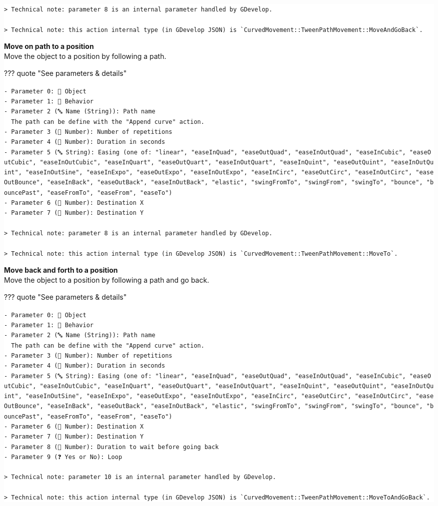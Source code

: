     > Technical note: parameter 8 is an internal parameter handled by GDevelop.

    > Technical note: this action internal type (in GDevelop JSON) is `CurvedMovement::TweenPathMovement::MoveAndGoBack`.

**Move on path to a position**  
Move the object to a position by following a path.

??? quote "See parameters & details"

    - Parameter 0: 👾 Object
    - Parameter 1: 🧩 Behavior
    - Parameter 2 (🔤 Name (String)): Path name
      The path can be define with the "Append curve" action.
    - Parameter 3 (🔢 Number): Number of repetitions
    - Parameter 4 (🔢 Number): Duration in seconds
    - Parameter 5 (🔤 String): Easing (one of: "linear", "easeInQuad", "easeOutQuad", "easeInOutQuad", "easeInCubic", "easeOutCubic", "easeInOutCubic", "easeInQuart", "easeOutQuart", "easeInOutQuart", "easeInQuint", "easeOutQuint", "easeInOutQuint", "easeInOutSine", "easeInExpo", "easeOutExpo", "easeInOutExpo", "easeInCirc", "easeOutCirc", "easeInOutCirc", "easeOutBounce", "easeInBack", "easeOutBack", "easeInOutBack", "elastic", "swingFromTo", "swingFrom", "swingTo", "bounce", "bouncePast", "easeFromTo", "easeFrom", "easeTo")
    - Parameter 6 (🔢 Number): Destination X
    - Parameter 7 (🔢 Number): Destination Y

    > Technical note: parameter 8 is an internal parameter handled by GDevelop.

    > Technical note: this action internal type (in GDevelop JSON) is `CurvedMovement::TweenPathMovement::MoveTo`.

**Move back and forth to a position**  
Move the object to a position by following a path and go back.

??? quote "See parameters & details"

    - Parameter 0: 👾 Object
    - Parameter 1: 🧩 Behavior
    - Parameter 2 (🔤 Name (String)): Path name
      The path can be define with the "Append curve" action.
    - Parameter 3 (🔢 Number): Number of repetitions
    - Parameter 4 (🔢 Number): Duration in seconds
    - Parameter 5 (🔤 String): Easing (one of: "linear", "easeInQuad", "easeOutQuad", "easeInOutQuad", "easeInCubic", "easeOutCubic", "easeInOutCubic", "easeInQuart", "easeOutQuart", "easeInOutQuart", "easeInQuint", "easeOutQuint", "easeInOutQuint", "easeInOutSine", "easeInExpo", "easeOutExpo", "easeInOutExpo", "easeInCirc", "easeOutCirc", "easeInOutCirc", "easeOutBounce", "easeInBack", "easeOutBack", "easeInOutBack", "elastic", "swingFromTo", "swingFrom", "swingTo", "bounce", "bouncePast", "easeFromTo", "easeFrom", "easeTo")
    - Parameter 6 (🔢 Number): Destination X
    - Parameter 7 (🔢 Number): Destination Y
    - Parameter 8 (🔢 Number): Duration to wait before going back
    - Parameter 9 (❓ Yes or No): Loop

    > Technical note: parameter 10 is an internal parameter handled by GDevelop.

    > Technical note: this action internal type (in GDevelop JSON) is `CurvedMovement::TweenPathMovement::MoveToAndGoBack`.
